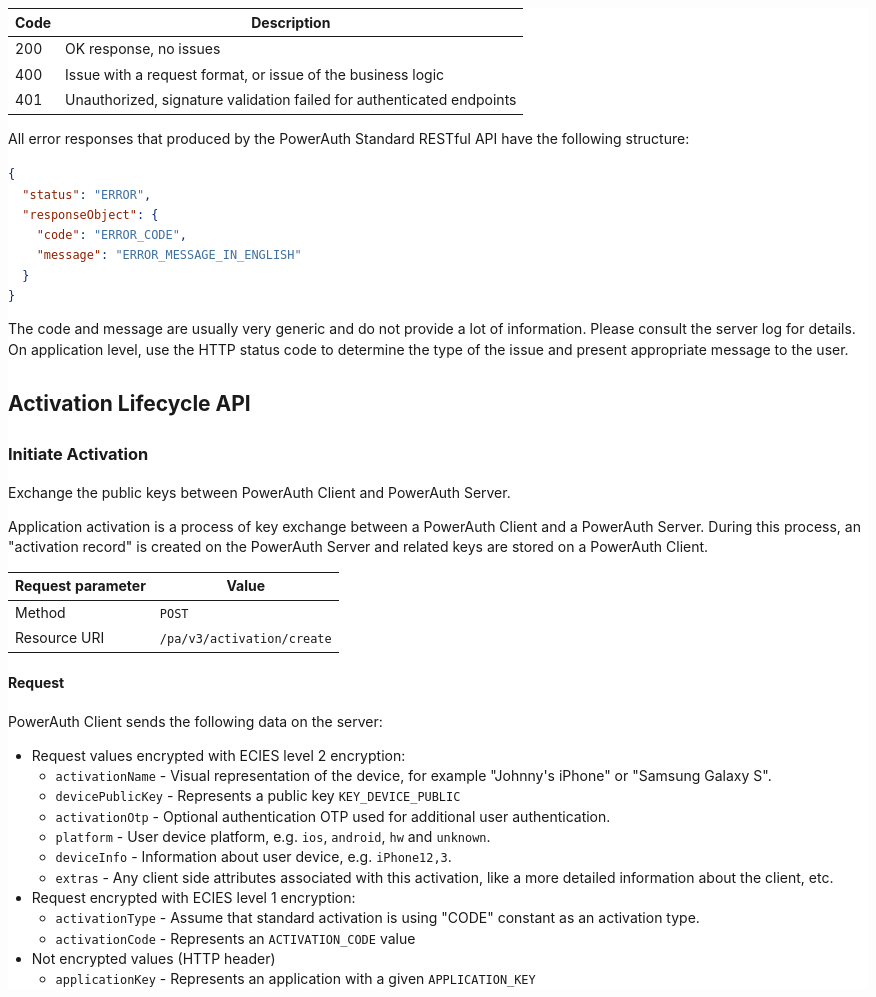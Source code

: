 | Code | Description |
|------|-------------|
| 200  | OK response, no issues |
| 400  | Issue with a request format, or issue of the business logic |
| 401  | Unauthorized, signature validation failed for authenticated endpoints |

All error responses that produced by the PowerAuth Standard RESTful API have the following structure:

```json
{
  "status": "ERROR",
  "responseObject": {
    "code": "ERROR_CODE",
    "message": "ERROR_MESSAGE_IN_ENGLISH"
  }
}
```


The code and message are usually very generic and do not provide a lot of information. Please consult the server log for details. On application level, use the HTTP status code to determine the type of the issue and present appropriate message to the user.


## Activation Lifecycle API


### Initiate Activation

Exchange the public keys between PowerAuth Client and PowerAuth Server.

Application activation is a process of key exchange between a PowerAuth Client and a PowerAuth Server. During this process, an "activation record" is created on the PowerAuth Server and related keys are stored on a PowerAuth Client.


| Request parameter | Value                       |
| ----------------- | --------------------------- |
| Method            | `POST`                      |
| Resource URI      | `/pa/v3/activation/create`  |


#### Request

PowerAuth Client sends the following data on the server:

- Request values encrypted with ECIES level 2 encryption:
    - `activationName` - Visual representation of the device, for example "Johnny's iPhone" or "Samsung Galaxy S".
    - `devicePublicKey` - Represents a public key `KEY_DEVICE_PUBLIC`
    - `activationOtp` - Optional authentication OTP used for additional user authentication.
    - `platform` - User device platform, e.g. `ios`, `android`, `hw` and `unknown`.
    - `deviceInfo` - Information about user device, e.g. `iPhone12,3`.
    - `extras` - Any client side attributes associated with this activation, like a more detailed information about the client, etc.
- Request encrypted with ECIES level 1 encryption:
    - `activationType` - Assume that standard activation is using "CODE" constant as an activation type.
    - `activationCode` - Represents an `ACTIVATION_CODE` value
- Not encrypted values (HTTP header)
    - `applicationKey` - Represents an application with a given `APPLICATION_KEY`
